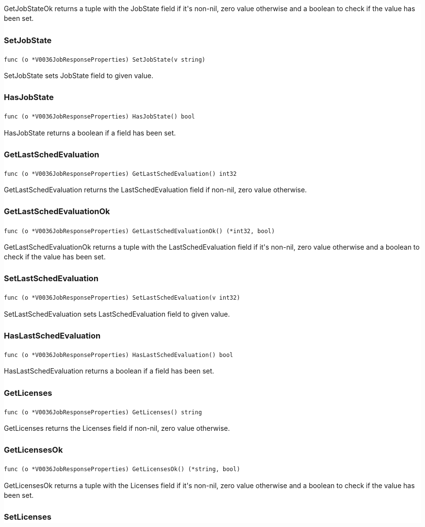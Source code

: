 GetJobStateOk returns a tuple with the JobState field if it's non-nil, zero value otherwise
and a boolean to check if the value has been set.

### SetJobState

`func (o *V0036JobResponseProperties) SetJobState(v string)`

SetJobState sets JobState field to given value.

### HasJobState

`func (o *V0036JobResponseProperties) HasJobState() bool`

HasJobState returns a boolean if a field has been set.

### GetLastSchedEvaluation

`func (o *V0036JobResponseProperties) GetLastSchedEvaluation() int32`

GetLastSchedEvaluation returns the LastSchedEvaluation field if non-nil, zero value otherwise.

### GetLastSchedEvaluationOk

`func (o *V0036JobResponseProperties) GetLastSchedEvaluationOk() (*int32, bool)`

GetLastSchedEvaluationOk returns a tuple with the LastSchedEvaluation field if it's non-nil, zero value otherwise
and a boolean to check if the value has been set.

### SetLastSchedEvaluation

`func (o *V0036JobResponseProperties) SetLastSchedEvaluation(v int32)`

SetLastSchedEvaluation sets LastSchedEvaluation field to given value.

### HasLastSchedEvaluation

`func (o *V0036JobResponseProperties) HasLastSchedEvaluation() bool`

HasLastSchedEvaluation returns a boolean if a field has been set.

### GetLicenses

`func (o *V0036JobResponseProperties) GetLicenses() string`

GetLicenses returns the Licenses field if non-nil, zero value otherwise.

### GetLicensesOk

`func (o *V0036JobResponseProperties) GetLicensesOk() (*string, bool)`

GetLicensesOk returns a tuple with the Licenses field if it's non-nil, zero value otherwise
and a boolean to check if the value has been set.

### SetLicenses
